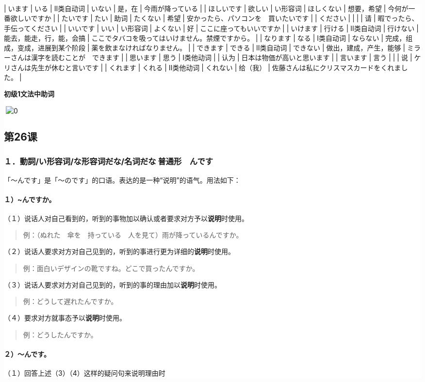 | います     | いる   | Ⅱ类自动词 | いない       | 是，在                           | 今雨が降っている                                         |
| ほしいです | 欲しい | い形容词  | ほしくない   | 想要，希望                       | 今何が一番欲しいですか                                   |
| たいです   | たい   | 助词      | たくない     | 希望                             | 安かったら、パソコンを　買いたいです                     |
| ください   |        |           |              | 请                               | 暇でったら、手伝ってください                             |
| いいです   | いい   | い形容词  | よくない     | 好                               | ここに座ってもいいですか                                 |
| いけます   | 行ける | Ⅱ类自动词 | 行けない     | 能去，能走，行，能，会搞         | ここでタバコを吸ってはいけません。禁煙ですから。         |
| なります   | なる   | Ⅰ类自动词 | ならない     | 完成，组成，变成，进展到某个阶段 | 薬を飲まなければなりません。                             |
| できます   | できる | Ⅱ类自动词 | できない     | 做出，建成，产生，能够           | ミラーさんは漢字を読むことが　できます                   |
| 思います   | 思う   | Ⅰ类他动词 |              | 认为                             | 日本は物価が高いと思います                               |
| 言います   | 言う   |           |              | 说                               | ケリさんは先生が休むと言いです                           |
| くれます   | くれる | Ⅱ类他动词 | くれない     | 给（我）                         | 佐藤さんは私にクリスマスカードをくれました。             |

**初级1文法中助词**

​    ![0](https://note.youdao.com/yws/public/resource/47e99dc2e07d49933b8e74e3ed952830/xmlnote/212D7F5A07564835B725EB7E73252757/10172)









## 第26课

### １．動詞/い形容词/な形容词~~だ~~な/名词~~だ~~な 普通形　んです

「～んです」是「～のです」的口语。表达的是一种“说明”的语气。用法如下：

#### １）~んですか。

（１）说话人对自己看到的，听到的事物加以确认或者要求对方予以**说明**时使用。

> 例：（ぬれた　傘を　持っている　人を見て）雨が降っているんですか。

（２）说话人要求对方对自己见到的，听到的事进行更为详细的**说明**时使用。

> 例：面白いデザインの靴ですね。どこで買ったんですか。

（３）说话人要求对方对自己见到的，听到的事的理由加以**说明**时使用。

> 例：どうして遅れたんですか。

（４）要求对方就事态予以**说明**时使用。

> 例：どうしたんですか。

#### ２）～んです。

（１）回答上述（3）（4）这样的疑问句来说明理由时
